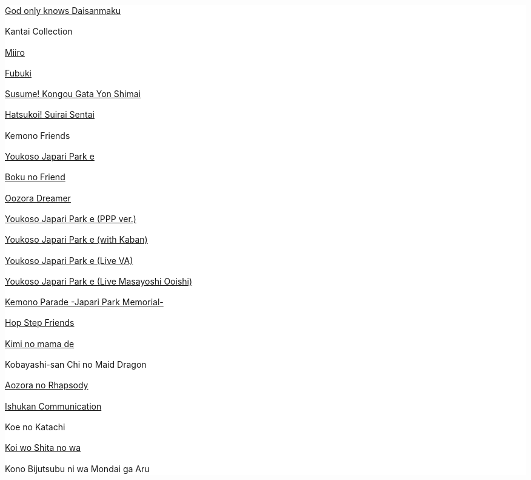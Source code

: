 [God only knows Daisanmaku](https://www.dropbox.com/s/xvarcv0ppig3win/Kami%20nomi%20zo%20Shiru%20Sekai%20-%20God%20only%20knows%20Daisanmaku.mp3?dl=0)

Kantai Collection

[Miiro](https://www.dropbox.com/s/o50d5k7f6of1b0g/Kantai%20Collection%20-%20Miiro.mp3?dl=0)

[Fubuki](https://www.dropbox.com/s/ndvl7rtgq7bfeb6/Kantai%20Collection%20-%20Fubuki.mp3?dl=0)

[Susume! Kongou Gata Yon Shimai](https://www.dropbox.com/s/5nei0xe6q3qa4mm/Kantai%20Collection%20-%2001%20-%20Susume%21%20Kongou%20Gata%20Yon%20Shimai.mp3?dl=0)

[Hatsukoi! Suirai Sentai](https://www.dropbox.com/s/3tugubfkpyczm5u/Kantai%20Collection%20-%2003%20-%20Hatsukoi%21%20Suirai%20Sentai.mp3?dl=0)

Kemono Friends

[Youkoso Japari Park e](https://www.dropbox.com/s/h4e5rjx39tuemti/Kemono%20Friends%20-%20Youkoso%20Japari%20Park%20e.mp3?dl=0)

[Boku no Friend](https://www.dropbox.com/s/7vvr12pn82mcm4u/Kemono%20Friends%20-%20Boku%20no%20Friend.mp3?dl=0)

[Oozora Dreamer](https://www.dropbox.com/s/3n3y4eo5e7wcwep/Kemono%20Friends%20-%20Oozora%20Dreamer.mp3?dl=0)

[Youkoso Japari Park e (PPP ver.)](https://www.dropbox.com/s/i34vqaaxh245ryu/Kemono%20Friends%20-%20Youkoso%20Japari%20Park%20e%20%28PPP%20ver.%29.mp3?dl=0)

[Youkoso Japari Park e (with Kaban)](https://www.dropbox.com/s/tk3f90wfqeg88b1/Kemono%20Friends%20-%20Youkoso%20Japari%20Park%20e%20%28with%20Kaban%29.mp3?dl=0)

[Youkoso Japari Park e (Live VA)](https://www.dropbox.com/s/503fj8w2nvmrlhy/Kemono%20Friends%20-%20Youkoso%20Japari%20Park%20e%20%28Live%20VA%29.mp3?dl=0)

[Youkoso Japari Park e (Live Masayoshi Ooishi)](https://www.dropbox.com/s/7qchxh3ysorcc46/Kemono%20Friends%20-%20Youkoso%20Japari%20Park%20e%20%28Live%20Masayoshi%20Ooishi%29.mp3?dl=0)

[Kemono Parade -Japari Park Memorial-](https://www.dropbox.com/s/flktbo1lm4n6tza/Kemono%20Friends%20-%20Kemono%20Parade%20~Japari%20Park%20Memorial~.mp3?dl=0)

[Hop Step Friends](https://www.dropbox.com/s/ooyzesia32dkzci/Kemono%20Friends%20-%20Hop%20Step%20Friends.mp3?dl=0)

[Kimi no mama de](https://www.dropbox.com/s/063tgg4fhrk620v/Kemono%20Friends%20-%20Kimi%20no%20mama%20de.mp3?dl=0)

Kobayashi-san Chi no Maid Dragon

[Aozora no Rhapsody](https://www.dropbox.com/s/u3bqag60lrudell/Kobayashi-san%20Chi%20no%20Maid%20Dragon%20-%20Aozora%20no%20Rhapsody.mp3?dl=0)

[Ishukan Communication](https://www.dropbox.com/s/3h2ha7kdz3kg1zu/Kobayashi-san%20Chi%20no%20Maid%20Dragon%20-%20Ishukan%20Communication.mp3?dl=0)

Koe no Katachi

[Koi wo Shita no wa](https://www.dropbox.com/s/36otpatm4tc59h6/Koe%20no%20Katachi%20-%20Koi%20wo%20Shita%20no%20wa.mp3?dl=0)

Kono Bijutsubu ni wa Mondai ga Aru
